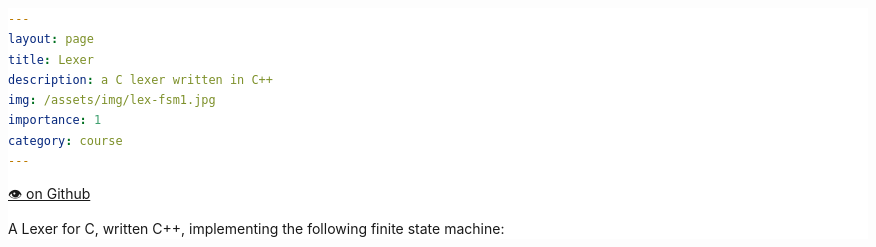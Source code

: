 ```yaml
---
layout: page
title: Lexer
description: a C lexer written in C++
img: /assets/img/lex-fsm1.jpg
importance: 1
category: course
---
```


[👁 on Github](https://github.com/yiren-lu/bachelor-cs/tree/master/lexer)

A Lexer for C, written C++, implementing the following finite state machine: